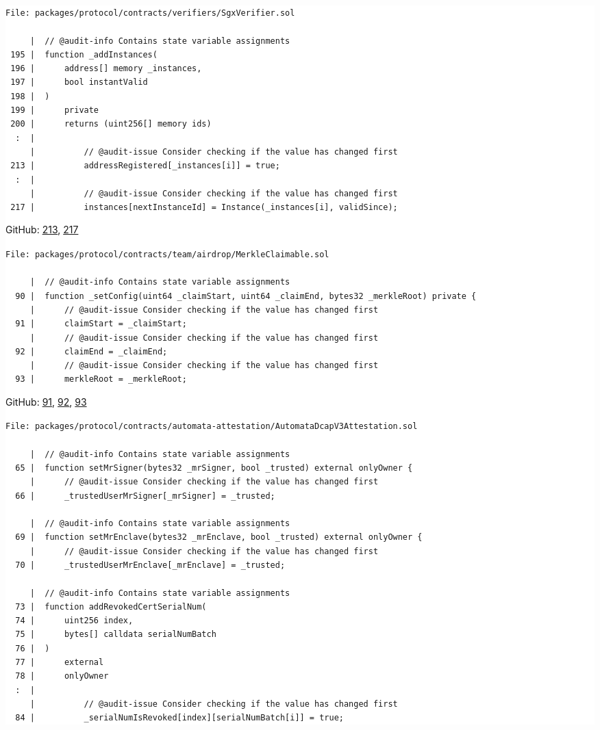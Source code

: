 
```solidity
File: packages/protocol/contracts/verifiers/SgxVerifier.sol

     |  // @audit-info Contains state variable assignments
 195 |  function _addInstances(
 196 |      address[] memory _instances,
 197 |      bool instantValid
 198 |  )
 199 |      private
 200 |      returns (uint256[] memory ids)
  :  |
     |          // @audit-issue Consider checking if the value has changed first
 213 |          addressRegistered[_instances[i]] = true;
  :  |
     |          // @audit-issue Consider checking if the value has changed first
 217 |          instances[nextInstanceId] = Instance(_instances[i], validSince);
```
GitHub: [213](https://github.com/code-423n4/2024-03-taiko/blob/a30b5b6afd121e4de8ceff7165a2091e62194992/packages/protocol/contracts/verifiers/SgxVerifier.sol#L213), [217](https://github.com/code-423n4/2024-03-taiko/blob/a30b5b6afd121e4de8ceff7165a2091e62194992/packages/protocol/contracts/verifiers/SgxVerifier.sol#L217)


```solidity
File: packages/protocol/contracts/team/airdrop/MerkleClaimable.sol

     |  // @audit-info Contains state variable assignments
  90 |  function _setConfig(uint64 _claimStart, uint64 _claimEnd, bytes32 _merkleRoot) private {
     |      // @audit-issue Consider checking if the value has changed first
  91 |      claimStart = _claimStart;
     |      // @audit-issue Consider checking if the value has changed first
  92 |      claimEnd = _claimEnd;
     |      // @audit-issue Consider checking if the value has changed first
  93 |      merkleRoot = _merkleRoot;
```
GitHub: [91](https://github.com/code-423n4/2024-03-taiko/blob/a30b5b6afd121e4de8ceff7165a2091e62194992/packages/protocol/contracts/team/airdrop/MerkleClaimable.sol#L91), [92](https://github.com/code-423n4/2024-03-taiko/blob/a30b5b6afd121e4de8ceff7165a2091e62194992/packages/protocol/contracts/team/airdrop/MerkleClaimable.sol#L92), [93](https://github.com/code-423n4/2024-03-taiko/blob/a30b5b6afd121e4de8ceff7165a2091e62194992/packages/protocol/contracts/team/airdrop/MerkleClaimable.sol#L93)


```solidity
File: packages/protocol/contracts/automata-attestation/AutomataDcapV3Attestation.sol

     |  // @audit-info Contains state variable assignments
  65 |  function setMrSigner(bytes32 _mrSigner, bool _trusted) external onlyOwner {
     |      // @audit-issue Consider checking if the value has changed first
  66 |      _trustedUserMrSigner[_mrSigner] = _trusted;

     |  // @audit-info Contains state variable assignments
  69 |  function setMrEnclave(bytes32 _mrEnclave, bool _trusted) external onlyOwner {
     |      // @audit-issue Consider checking if the value has changed first
  70 |      _trustedUserMrEnclave[_mrEnclave] = _trusted;

     |  // @audit-info Contains state variable assignments
  73 |  function addRevokedCertSerialNum(
  74 |      uint256 index,
  75 |      bytes[] calldata serialNumBatch
  76 |  )
  77 |      external
  78 |      onlyOwner
  :  |
     |          // @audit-issue Consider checking if the value has changed first
  84 |          _serialNumIsRevoked[index][serialNumBatch[i]] = true;
```
